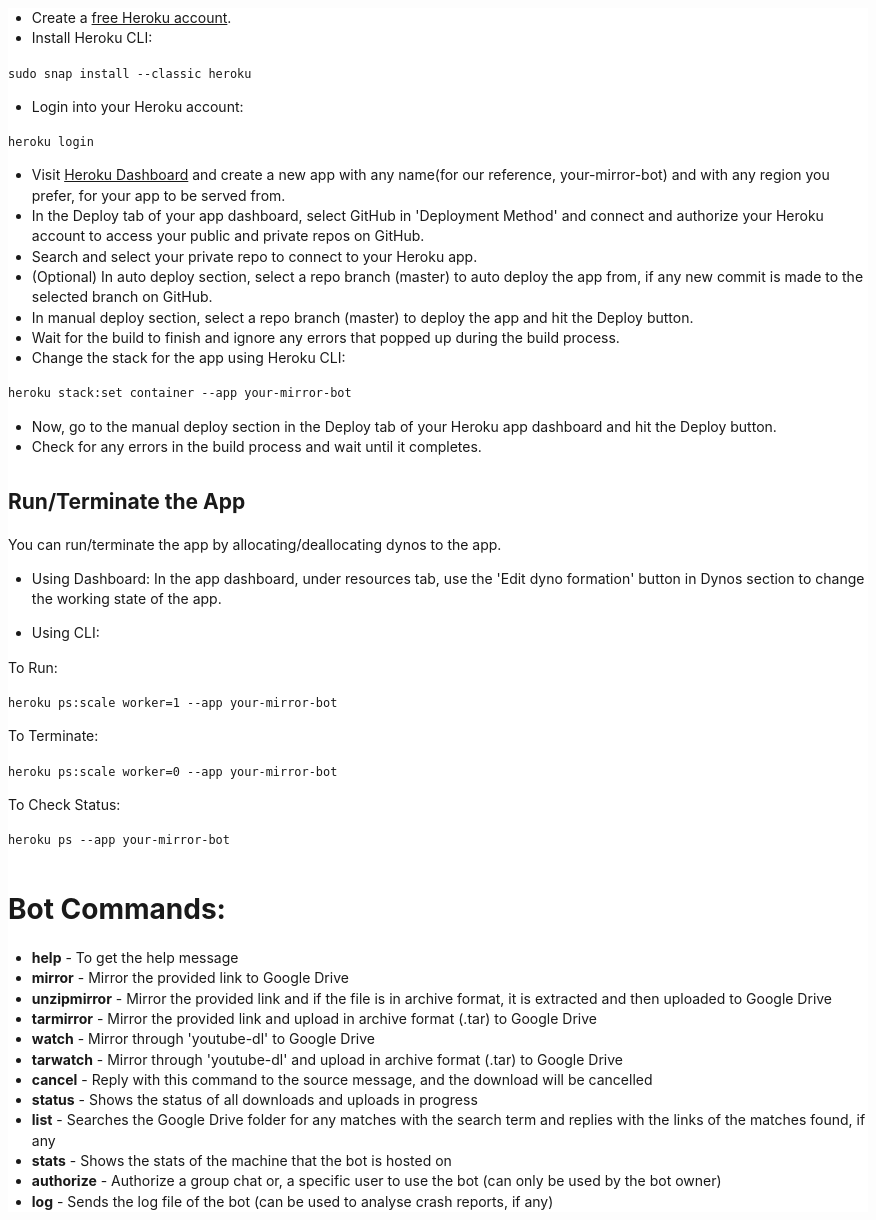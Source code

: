 - Create a [free Heroku account](https://id.heroku.com/signup/login).
- Install Heroku CLI:
```
sudo snap install --classic heroku
```
- Login into your Heroku account:
```
heroku login
```
- Visit [Heroku Dashboard](https://dashboard.heroku.com) and create a new app with any name(for our reference, your-mirror-bot) and with any region you prefer, for your app to be served from.
- In the Deploy tab of your app dashboard, select  GitHub in 'Deployment Method' and connect and authorize your Heroku account to access your public and private repos on GitHub.
- Search and select your private repo to connect to your Heroku app.
- (Optional) In auto deploy section, select a repo branch (master) to auto deploy the app from, if any new commit is made to the selected branch on GitHub.
- In manual deploy section, select a repo branch (master) to deploy the app and hit the Deploy button.
- Wait for the build to finish and ignore any errors that popped up during the build process.
- Change the stack for the app using Heroku CLI:
```
heroku stack:set container --app your-mirror-bot
```
- Now, go to the manual deploy section in the Deploy tab of your Heroku app dashboard and hit the Deploy button.
- Check for any errors in the build process and wait until it completes.

## Run/Terminate the App
You can run/terminate the app by allocating/deallocating dynos to the app.

- Using Dashboard:
In the app dashboard, under resources tab, use the 'Edit dyno formation' button in Dynos section to change the working state of the app.

- Using CLI:

To Run:
```
heroku ps:scale worker=1 --app your-mirror-bot
```
To Terminate:
```
heroku ps:scale worker=0 --app your-mirror-bot
```
To Check Status:
```
heroku ps --app your-mirror-bot
```

# Bot Commands:
- **help** - To get the help message
- **mirror** - Mirror the provided link to Google Drive
- **unzipmirror** - Mirror the provided link and if the file is in archive format, it is extracted and then uploaded to Google Drive
- **tarmirror** - Mirror the provided link and upload in archive format (.tar) to Google Drive
- **watch** - Mirror through 'youtube-dl' to Google Drive
- **tarwatch** - Mirror through 'youtube-dl' and upload in archive format (.tar) to Google Drive
- **cancel** - Reply with this command to the source message, and the download will be cancelled
- **status** - Shows the status of all downloads and uploads in progress
- **list** - Searches the Google Drive folder for any matches with the search term and replies with the links of the matches found, if any
- **stats** - Shows the stats of the machine that the bot is hosted on
- **authorize** - Authorize a group chat or, a specific user to use the bot (can only be used by the bot owner)
- **log** - Sends the log file of the bot (can be used to analyse crash reports, if any)
